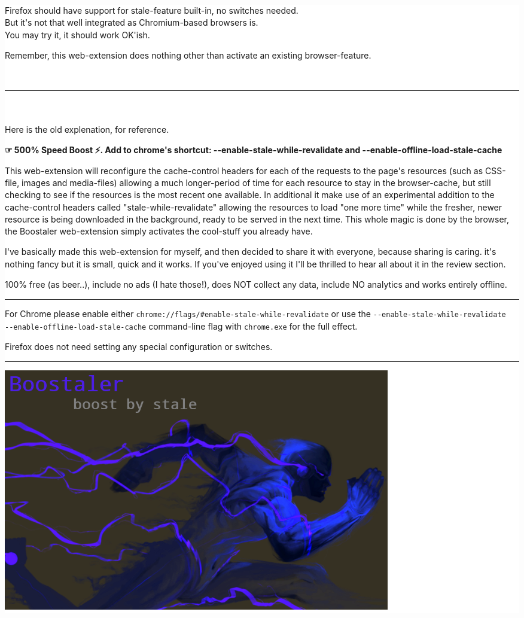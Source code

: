 Firefox should have support for stale-feature built-in, no switches needed.  
But it's not that well integrated as Chromium-based browsers is.  
You may try it, it should work OK'ish.  

Remember, this web-extension does nothing other than activate an existing browser-feature.

<br/>
<hr/>
<br/>
<br/>
Here is the old explenation, for reference.
<br/>


<strong>☞︎ 500% Speed Boost ⚡. Add to chrome's shortcut: --enable-stale-while-revalidate and --enable-offline-load-stale-cache</strong>

This web-extension will reconfigure the cache-control headers for each of the requests to the page's resources (such as CSS-file, images and media-files) allowing a much longer-period of time for each resource to stay in the browser-cache, but still checking to see if the resources is the most recent one available.
In additional it make use of an experimental addition to the cache-control headers called "stale-while-revalidate" allowing the resources to load "one more time" while the fresher, newer resource is being downloaded in the background, ready to be served in the next time. This whole magic is done by the browser, the Boostaler web-extension simply activates the cool-stuff you already have.


I've basically made this web-extension for myself, and then decided to share it with everyone, because sharing is caring. it's nothing fancy but it is small, quick and it works. If you've enjoyed using it I'll be thrilled to hear all about it in the review section. 

100% free (as beer..), include no ads (I hate those!), does NOT collect any data, include NO analytics and works entirely offline.

<hr/>

For Chrome please enable either <code>chrome://flags/#enable-stale-while-revalidate</code> or use the <code>--enable-stale-while-revalidate --enable-offline-load-stale-cache</code> command-line flag with <code>chrome.exe</code> for the full effect.

Firefox does not need setting any special configuration or switches.

<hr/>

<img height="400" width="640" src="resources/screenshot_1.png"/>
<br/>